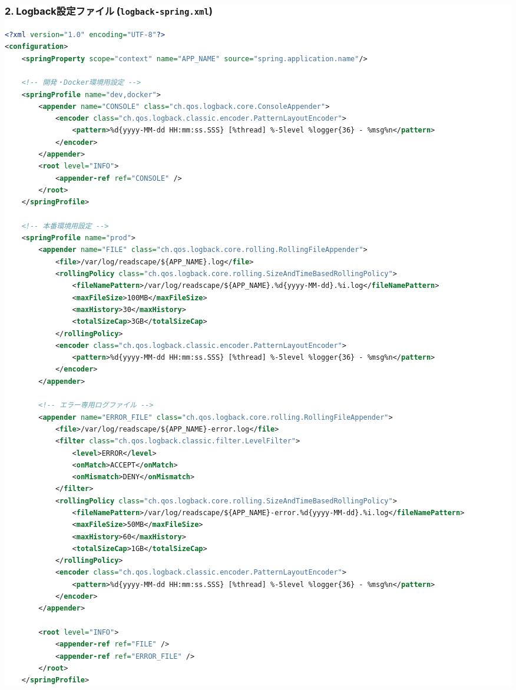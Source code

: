 ### 2. Logback設定ファイル (`logback-spring.xml`)

```xml
<?xml version="1.0" encoding="UTF-8"?>
<configuration>
    <springProperty scope="context" name="APP_NAME" source="spring.application.name"/>
    
    <!-- 開発・Docker環境用設定 -->
    <springProfile name="dev,docker">
        <appender name="CONSOLE" class="ch.qos.logback.core.ConsoleAppender">
            <encoder class="ch.qos.logback.classic.encoder.PatternLayoutEncoder">
                <pattern>%d{yyyy-MM-dd HH:mm:ss.SSS} [%thread] %-5level %logger{36} - %msg%n</pattern>
            </encoder>
        </appender>
        <root level="INFO">
            <appender-ref ref="CONSOLE" />
        </root>
    </springProfile>

    <!-- 本番環境用設定 -->
    <springProfile name="prod">
        <appender name="FILE" class="ch.qos.logback.core.rolling.RollingFileAppender">
            <file>/var/log/readscape/${APP_NAME}.log</file>
            <rollingPolicy class="ch.qos.logback.core.rolling.SizeAndTimeBasedRollingPolicy">
                <fileNamePattern>/var/log/readscape/${APP_NAME}.%d{yyyy-MM-dd}.%i.log</fileNamePattern>
                <maxFileSize>100MB</maxFileSize>
                <maxHistory>30</maxHistory>
                <totalSizeCap>3GB</totalSizeCap>
            </rollingPolicy>
            <encoder class="ch.qos.logback.classic.encoder.PatternLayoutEncoder">
                <pattern>%d{yyyy-MM-dd HH:mm:ss.SSS} [%thread] %-5level %logger{36} - %msg%n</pattern>
            </encoder>
        </appender>
        
        <!-- エラー専用ログファイル -->
        <appender name="ERROR_FILE" class="ch.qos.logback.core.rolling.RollingFileAppender">
            <file>/var/log/readscape/${APP_NAME}-error.log</file>
            <filter class="ch.qos.logback.classic.filter.LevelFilter">
                <level>ERROR</level>
                <onMatch>ACCEPT</onMatch>
                <onMismatch>DENY</onMismatch>
            </filter>
            <rollingPolicy class="ch.qos.logback.core.rolling.SizeAndTimeBasedRollingPolicy">
                <fileNamePattern>/var/log/readscape/${APP_NAME}-error.%d{yyyy-MM-dd}.%i.log</fileNamePattern>
                <maxFileSize>50MB</maxFileSize>
                <maxHistory>60</maxHistory>
                <totalSizeCap>1GB</totalSizeCap>
            </rollingPolicy>
            <encoder class="ch.qos.logback.classic.encoder.PatternLayoutEncoder">
                <pattern>%d{yyyy-MM-dd HH:mm:ss.SSS} [%thread] %-5level %logger{36} - %msg%n</pattern>
            </encoder>
        </appender>
        
        <root level="INFO">
            <appender-ref ref="FILE" />
            <appender-ref ref="ERROR_FILE" />
        </root>
    </springProfile>
```